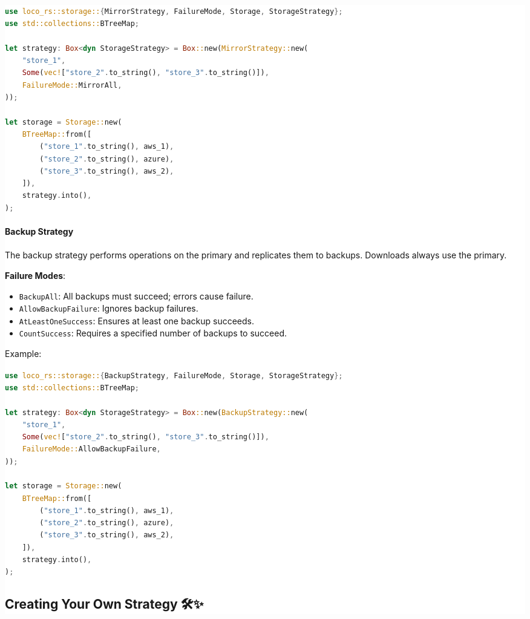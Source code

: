 ```rust
use loco_rs::storage::{MirrorStrategy, FailureMode, Storage, StorageStrategy};
use std::collections::BTreeMap;

let strategy: Box<dyn StorageStrategy> = Box::new(MirrorStrategy::new(
    "store_1",
    Some(vec!["store_2".to_string(), "store_3".to_string()]),
    FailureMode::MirrorAll,
));

let storage = Storage::new(
    BTreeMap::from([
        ("store_1".to_string(), aws_1),
        ("store_2".to_string(), azure),
        ("store_3".to_string(), aws_2),
    ]),
    strategy.into(),
);
```

#### Backup Strategy

The backup strategy performs operations on the primary and replicates them to backups. Downloads always use the primary.

**Failure Modes**:

- `BackupAll`: All backups must succeed; errors cause failure.
- `AllowBackupFailure`: Ignores backup failures.
- `AtLeastOneSuccess`: Ensures at least one backup succeeds.
- `CountSuccess`: Requires a specified number of backups to succeed.

Example:

```rust
use loco_rs::storage::{BackupStrategy, FailureMode, Storage, StorageStrategy};
use std::collections::BTreeMap;

let strategy: Box<dyn StorageStrategy> = Box::new(BackupStrategy::new(
    "store_1",
    Some(vec!["store_2".to_string(), "store_3".to_string()]),
    FailureMode::AllowBackupFailure,
));

let storage = Storage::new(
    BTreeMap::from([
        ("store_1".to_string(), aws_1),
        ("store_2".to_string(), azure),
        ("store_3".to_string(), aws_2),
    ]),
    strategy.into(),
);
```

## Creating Your Own Strategy 🛠️✨
